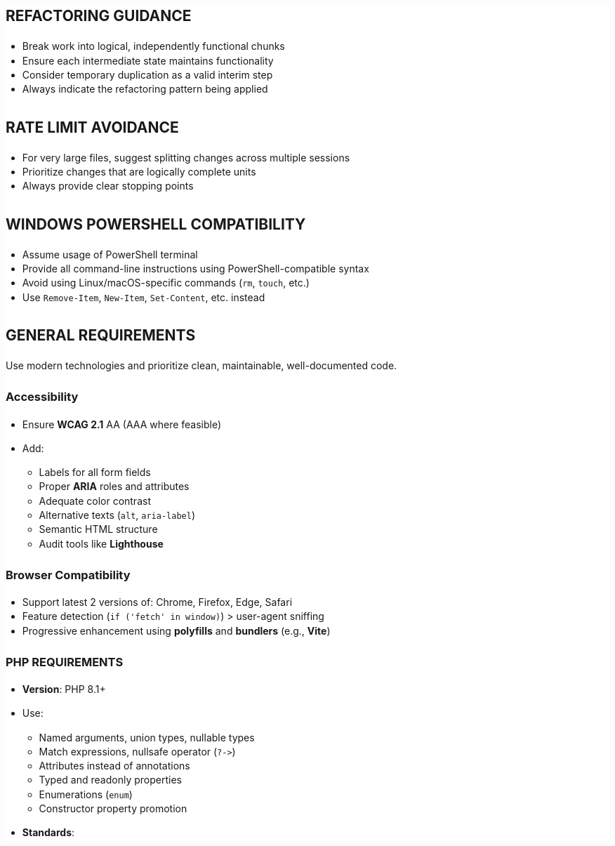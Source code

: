 ## REFACTORING GUIDANCE

* Break work into logical, independently functional chunks
* Ensure each intermediate state maintains functionality
* Consider temporary duplication as a valid interim step
* Always indicate the refactoring pattern being applied

## RATE LIMIT AVOIDANCE

* For very large files, suggest splitting changes across multiple sessions
* Prioritize changes that are logically complete units
* Always provide clear stopping points

## WINDOWS POWERSHELL COMPATIBILITY

* Assume usage of PowerShell terminal
* Provide all command-line instructions using PowerShell-compatible syntax
* Avoid using Linux/macOS-specific commands (`rm`, `touch`, etc.)
* Use `Remove-Item`, `New-Item`, `Set-Content`, etc. instead

## GENERAL REQUIREMENTS

Use modern technologies and prioritize clean, maintainable, well-documented code.

### Accessibility

* Ensure **WCAG 2.1** AA (AAA where feasible)
* Add:

  * Labels for all form fields
  * Proper **ARIA** roles and attributes
  * Adequate color contrast
  * Alternative texts (`alt`, `aria-label`)
  * Semantic HTML structure
  * Audit tools like **Lighthouse**

### Browser Compatibility

* Support latest 2 versions of: Chrome, Firefox, Edge, Safari
* Feature detection (`if ('fetch' in window)`) > user-agent sniffing
* Progressive enhancement using **polyfills** and **bundlers** (e.g., **Vite**)

### PHP REQUIREMENTS

* **Version**: PHP 8.1+
* Use:

  * Named arguments, union types, nullable types
  * Match expressions, nullsafe operator (`?->`)
  * Attributes instead of annotations
  * Typed and readonly properties
  * Enumerations (`enum`)
  * Constructor property promotion
* **Standards**:
